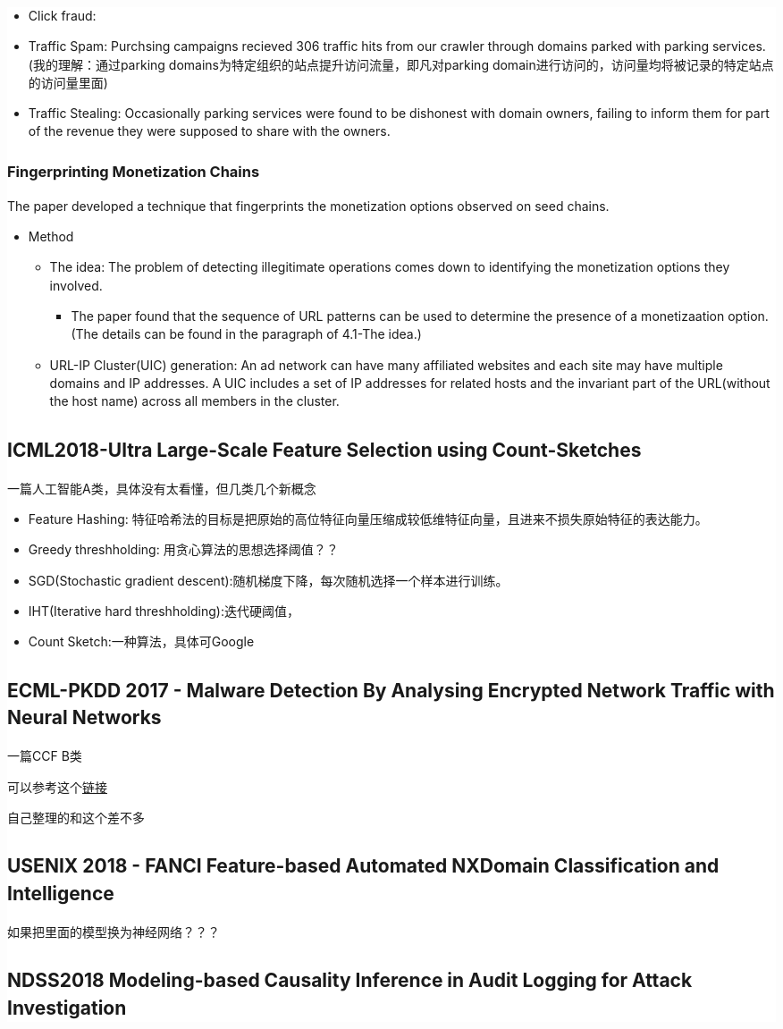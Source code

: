 * Click fraud: 

* Traffic Spam: Purchsing campaigns recieved 306 traffic hits from our crawler through domains parked with parking services.(我的理解：通过parking domains为特定组织的站点提升访问流量，即凡对parking domain进行访问的，访问量均将被记录的特定站点的访问量里面)

* Traffic Stealing: Occasionally parking services were found to be dishonest with domain owners, failing to inform them for part of the revenue they were supposed to share with the owners.

### Fingerprinting Monetization Chains

The paper developed a technique that fingerprints the monetization options observed on seed chains.

* Method

    * The idea: The problem of detecting illegitimate operations comes down to identifying the monetization options they involved. 
        * The paper found that the sequence of URL patterns can be used to determine the presence of a monetizaation option. (The details can be found in the paragraph of 4.1-The idea.)

    * URL-IP Cluster(UIC) generation: An ad network can have many affiliated websites and each site may have multiple domains and IP addresses. A UIC includes a set of IP addresses for related hosts and the invariant part of the URL(without the host name) across all members in the cluster.


## ICML2018-Ultra Large-Scale Feature Selection using Count-Sketches

一篇人工智能A类，具体没有太看懂，但几类几个新概念

* Feature Hashing: 特征哈希法的目标是把原始的高位特征向量压缩成较低维特征向量，且进来不损失原始特征的表达能力。

* Greedy threshholding: 用贪心算法的思想选择阈值？？

* SGD(Stochastic gradient descent):随机梯度下降，每次随机选择一个样本进行训练。

* IHT(Iterative hard threshholding):迭代硬阈值，

* Count Sketch:一种算法，具体可Google


## ECML-PKDD 2017 - Malware Detection By Analysing Encrypted Network Traffic with Neural Networks

一篇CCF B类

可以参考这个[链接](https://mp.weixin.qq.com/s/P6OTaj67hwHUKaI7jxSAOA)

自己整理的和这个差不多

## USENIX 2018 - FANCI  Feature-based Automated NXDomain Classification and Intelligence

如果把里面的模型换为神经网络？？？

## NDSS2018 Modeling-based Causality Inference in Audit Logging for Attack Investigation
